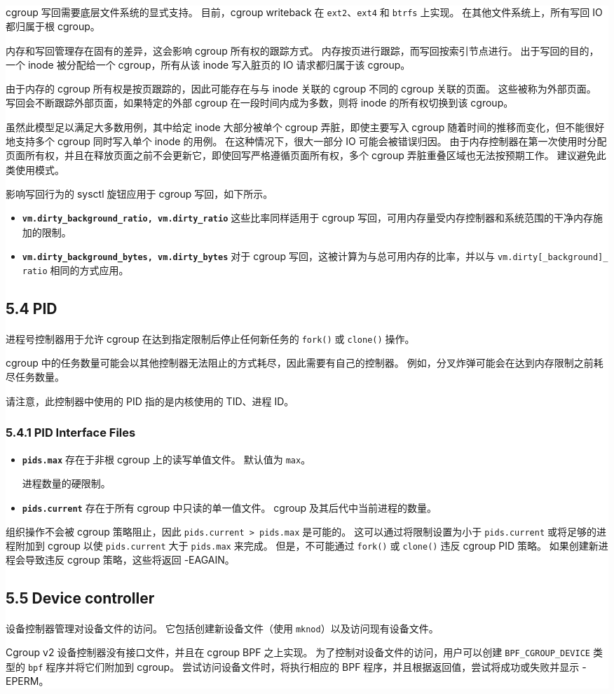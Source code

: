 cgroup 写回需要底层文件系统的显式支持。
目前，cgroup writeback 在 `ext2`、`ext4` 和 `btrfs` 上实现。
在其他文件系统上，所有写回 IO 都归属于根 cgroup。

内存和写回管理存在固有的差异，这会影响 cgroup 所有权的跟踪方式。
内存按页进行跟踪，而写回按索引节点进行。 出于写回的目的，一个 inode 被分配给一个 cgroup，所有从该 inode 写入脏页的 IO 请求都归属于该 cgroup。

由于内存的 cgroup 所有权是按页跟踪的，因此可能存在与与 inode 关联的 cgroup 不同的 cgroup 关联的页面。
这些被称为外部页面。 写回会不断跟踪外部页面，如果特定的外部 cgroup 在一段时间内成为多数，则将 inode 的所有权切换到该 cgroup。

虽然此模型足以满足大多数用例，其中给定 inode 大部分被单个 cgroup 弄脏，即使主要写入 cgroup 随着时间的推移而变化，但不能很好地支持多个 cgroup 同时写入单个 inode 的用例。
在这种情况下，很大一部分 IO 可能会被错误归因。
由于内存控制器在第一次使用时分配页面所有权，并且在释放页面之前不会更新它，即使回写严格遵循页面所有权，多个 cgroup 弄脏重叠区域也无法按预期工作。
建议避免此类使用模式。

影响写回行为的 sysctl 旋钮应用于 cgroup 写回，如下所示。

- **`vm.dirty_background_ratio, vm.dirty_ratio`**
    这些比率同样适用于 cgroup 写回，可用内存量受内存控制器和系统范围的干净内存施加的限制。

- **`vm.dirty_background_bytes, vm.dirty_bytes`**
    对于 cgroup 写回，这被计算为与总可用内存的比率，并以与 `vm.dirty[_background]_ratio` 相同的方式应用。


## 5.4 PID

进程号控制器用于允许 cgroup 在达到指定限制后停止任何新任务的 `fork()` 或 `clone()` 操作。

cgroup 中的任务数量可能会以其他控制器无法阻止的方式耗尽，因此需要有自己的控制器。
例如，分叉炸弹可能会在达到内存限制之前耗尽任务数量。

请注意，此控制器中使用的 PID 指的是内核使用的 TID、进程 ID。


### 5.4.1 PID Interface Files

- **`pids.max`**    存在于非根 cgroup 上的读写单值文件。 
    默认值为 `max`。

    进程数量的硬限制。

- **`pids.current`**    存在于所有 cgroup 中只读的单一值文件。
    cgroup 及其后代中当前进程的数量。

组织操作不会被 cgroup 策略阻止，因此 `pids.current > pids.max` 是可能的。
这可以通过将限制设置为小于 `pids.current` 或将足够的进程附加到 cgroup 以使 `pids.current` 大于 `pids.max` 来完成。
但是，不可能通过 `fork()` 或 `clone()` 违反 cgroup PID 策略。
如果创建新进程会导致违反 cgroup 策略，这些将返回 -EAGAIN。


## 5.5 Device controller

设备控制器管理对设备文件的访问。 
它包括创建新设备文件（使用 `mknod`）以及访问现有设备文件。

Cgroup v2 设备控制器没有接口文件，并且在 cgroup BPF 之上实现。
为了控制对设备文件的访问，用户可以创建 `BPF_CGROUP_DEVICE` 类型的 `bpf` 程序并将它们附加到 cgroup。
尝试访问设备文件时，将执行相应的 BPF 程序，并且根据返回值，尝试将成功或失败并显示 -EPERM。
